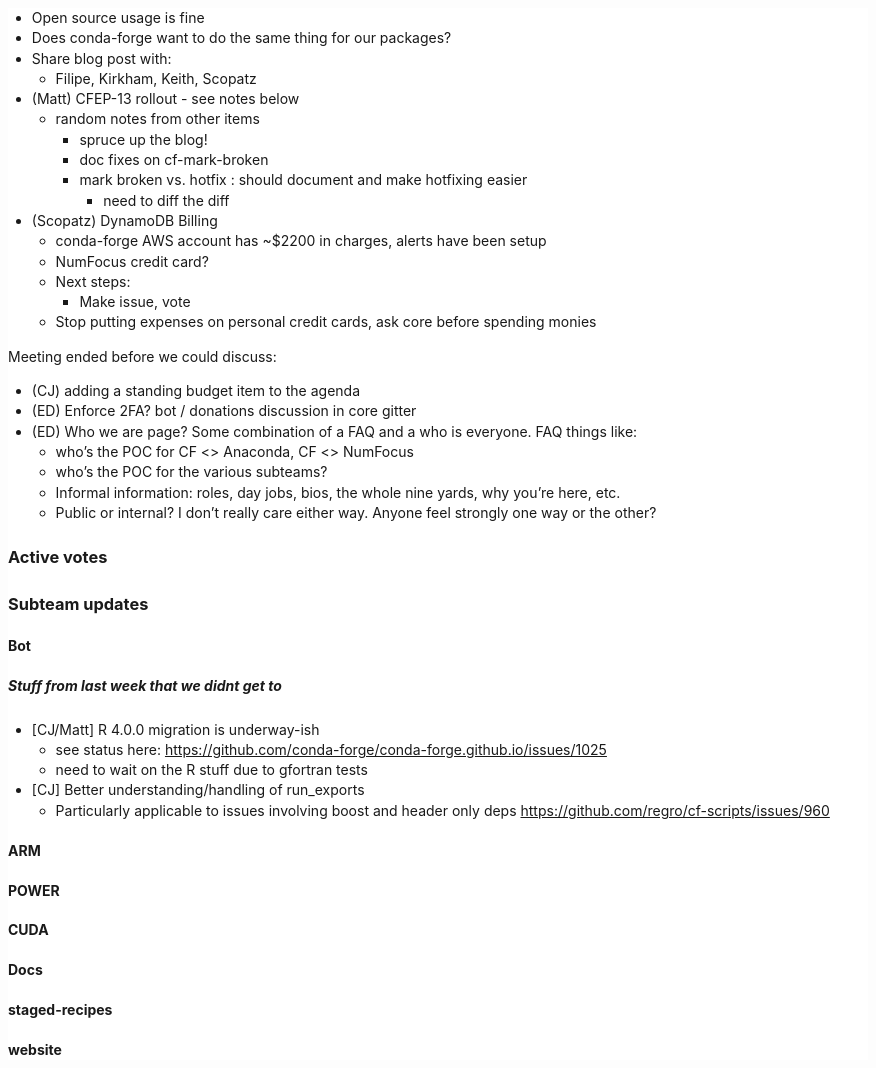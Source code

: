   * Open source usage is fine
  * Does conda-forge want to do the same thing for our packages?
  * Share blog post with:
    * Filipe, Kirkham, Keith, Scopatz
* (Matt) CFEP-13 rollout - see notes below
  * random notes from other items
    * spruce up the blog!
    * doc fixes on cf-mark-broken
    * mark broken vs. hotfix : should document and make hotfixing easier
      * need to diff the diff
* (Scopatz) DynamoDB Billing
  * conda-forge AWS account has ~$2200 in charges, alerts have been setup
  * NumFocus credit card?
  * Next steps:
    * Make issue, vote
  * Stop putting expenses on personal credit cards, ask core before spending monies

Meeting ended before we could discuss:

* (CJ) adding a standing budget item to the agenda
* (ED) Enforce 2FA? bot / donations discussion in core gitter
* (ED) Who we are page? Some combination of a FAQ and a who is everyone. FAQ things like:
  * who’s the POC for CF <> Anaconda, CF <> NumFocus
  * who’s the POC for the various subteams?
  * Informal information: roles, day jobs, bios, the whole nine yards, why you’re here, etc.
  * Public or internal? I don’t really care either way. Anyone feel strongly one way or the other?

### Active votes

### Subteam updates

#### Bot

##### Stuff from last week that we didnt get to

* [CJ/Matt] R 4.0.0 migration is underway-ish
  * see status here: https://github.com/conda-forge/conda-forge.github.io/issues/1025
  * need to wait on the R stuff due to gfortran tests
* [CJ] Better understanding/handling of run_exports
  * Particularly applicable to issues involving boost and header only deps https://github.com/regro/cf-scripts/issues/960

#### ARM

#### POWER

#### CUDA

#### Docs

#### staged-recipes

#### website
